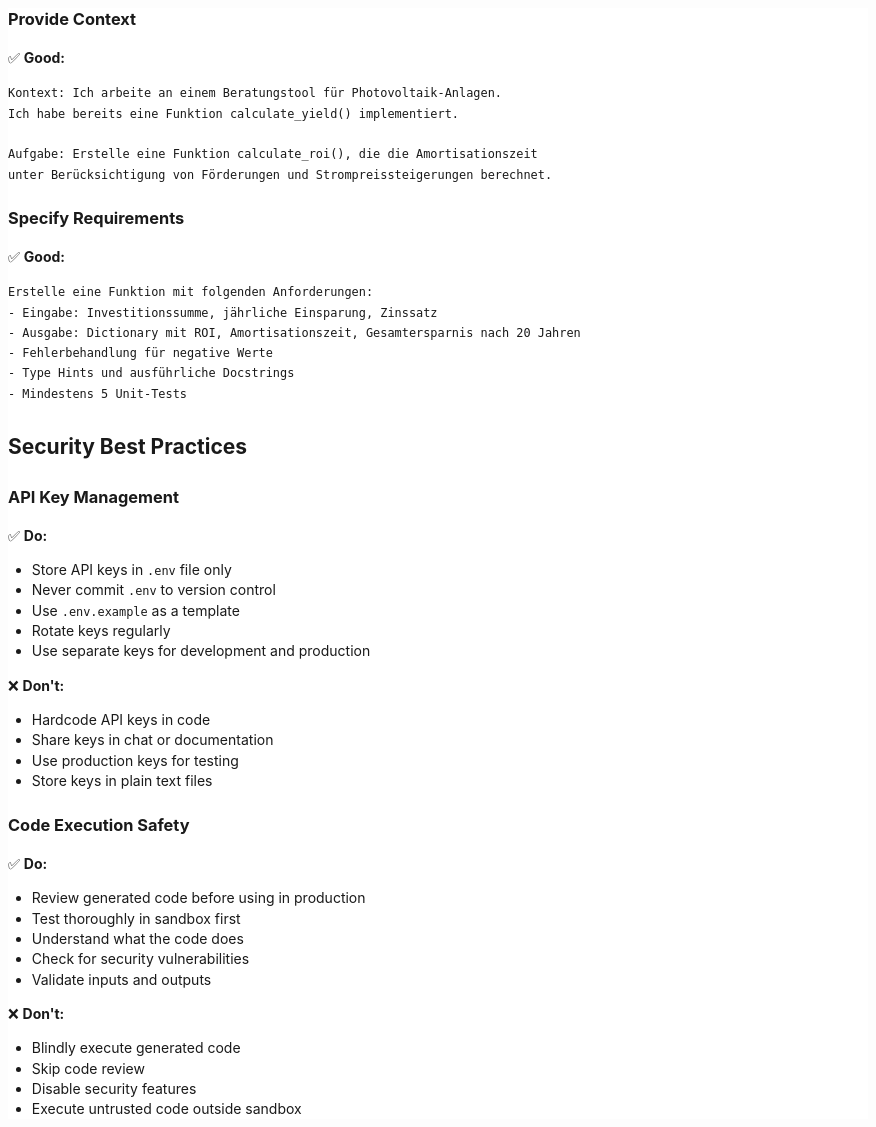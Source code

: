 ### Provide Context

✅ **Good:**
```
Kontext: Ich arbeite an einem Beratungstool für Photovoltaik-Anlagen.
Ich habe bereits eine Funktion calculate_yield() implementiert.

Aufgabe: Erstelle eine Funktion calculate_roi(), die die Amortisationszeit 
unter Berücksichtigung von Förderungen und Strompreissteigerungen berechnet.
```

### Specify Requirements

✅ **Good:**
```
Erstelle eine Funktion mit folgenden Anforderungen:
- Eingabe: Investitionssumme, jährliche Einsparung, Zinssatz
- Ausgabe: Dictionary mit ROI, Amortisationszeit, Gesamtersparnis nach 20 Jahren
- Fehlerbehandlung für negative Werte
- Type Hints und ausführliche Docstrings
- Mindestens 5 Unit-Tests
```

## Security Best Practices

### API Key Management

✅ **Do:**
- Store API keys in `.env` file only
- Never commit `.env` to version control
- Use `.env.example` as a template
- Rotate keys regularly
- Use separate keys for development and production

❌ **Don't:**
- Hardcode API keys in code
- Share keys in chat or documentation
- Use production keys for testing
- Store keys in plain text files

### Code Execution Safety

✅ **Do:**
- Review generated code before using in production
- Test thoroughly in sandbox first
- Understand what the code does
- Check for security vulnerabilities
- Validate inputs and outputs

❌ **Don't:**
- Blindly execute generated code
- Skip code review
- Disable security features
- Execute untrusted code outside sandbox
